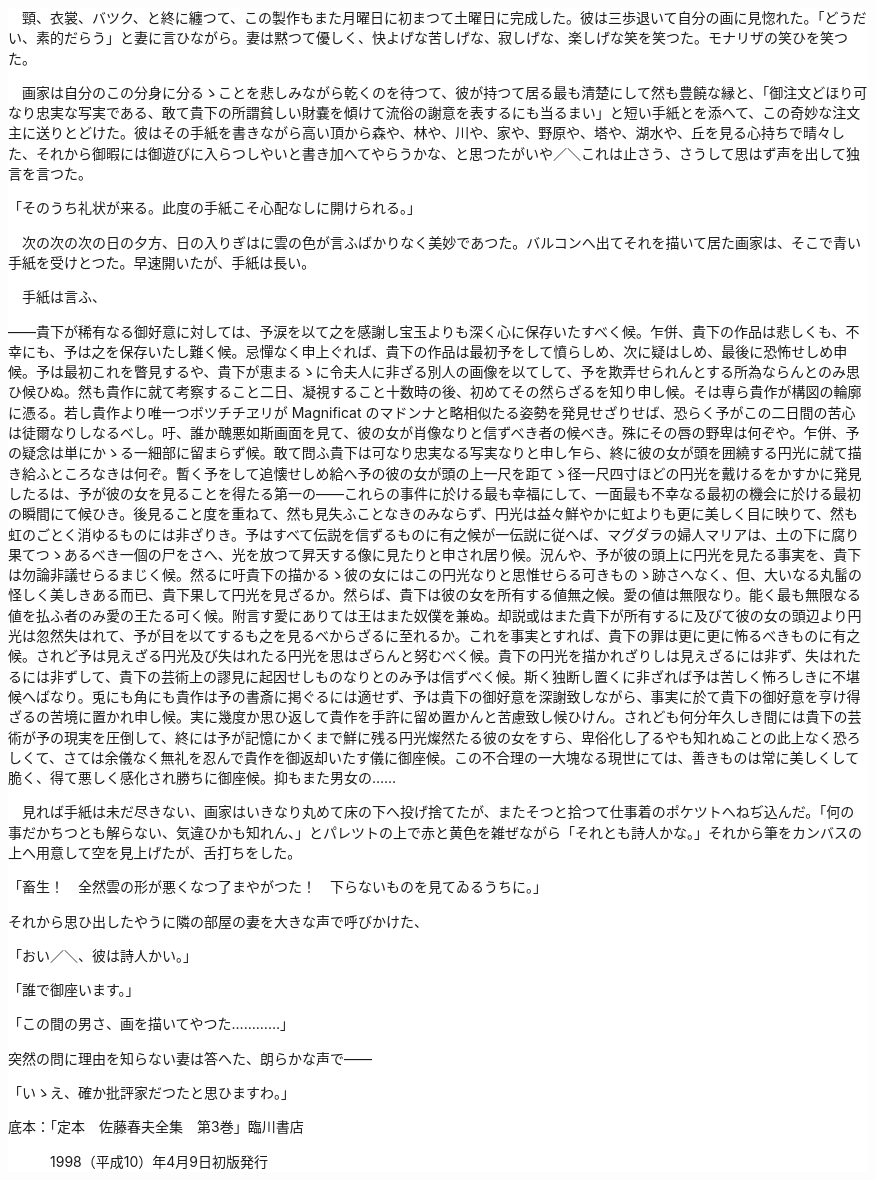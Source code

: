 　頸、衣裳、バツク、と終に纏つて、この製作もまた月曜日に初まつて土曜日に完成した。彼は三歩退いて自分の画に見惚れた。「どうだい、素的だらう」と妻に言ひながら。妻は黙つて優しく、快よげな苦しげな、寂しげな、楽しげな笑を笑つた。モナリザの笑ひを笑つた。

　画家は自分のこの分身に分るゝことを悲しみながら乾くのを待つて、彼が持つて居る最も清楚にして然も豊饒な縁と、「御注文どほり可なり忠実な写実である、敢て貴下の所謂貧しい財嚢を傾けて流俗の謝意を表するにも当るまい」と短い手紙とを添へて、この奇妙な注文主に送りとどけた。彼はその手紙を書きながら高い頂から森や、林や、川や、家や、野原や、塔や、湖水や、丘を見る心持ちで晴々した、それから御暇には御遊びに入らつしやいと書き加へてやらうかな、と思つたがいや／＼これは止さう、さうして思はず声を出して独言を言つた。

「そのうち礼状が来る。此度の手紙こそ心配なしに開けられる。」



　次の次の次の日の夕方、日の入りぎはに雲の色が言ふばかりなく美妙であつた。バルコンへ出てそれを描いて居た画家は、そこで青い手紙を受けとつた。早速開いたが、手紙は長い。

　手紙は言ふ、


――貴下が稀有なる御好意に対しては、予涙を以て之を感謝し宝玉よりも深く心に保存いたすべく候。乍併、貴下の作品は悲しくも、不幸にも、予は之を保存いたし難く候。忌憚なく申上ぐれば、貴下の作品は最初予をして憤らしめ、次に疑はしめ、最後に恐怖せしめ申候。予は最初これを瞥見するや、貴下が恵まるゝに令夫人に非ざる別人の画像を以てして、予を欺弄せられんとする所為ならんとのみ思ひ候ひぬ。然も貴作に就て考察すること二日、凝視すること十数時の後、初めてその然らざるを知り申し候。そは専ら貴作が構図の輪廓に憑る。若し貴作より唯一つボツチチヱリが Magnificat のマドンナと略相似たる姿勢を発見せざりせば、恐らく予がこの二日間の苦心は徒爾なりしなるべし。吁、誰か醜悪如斯画面を見て、彼の女が肖像なりと信ずべき者の候べき。殊にその唇の野卑は何ぞや。乍併、予の疑念は単にかゝる一細部に留まらず候。敢て問ふ貴下は可なり忠実なる写実なりと申し乍ら、終に彼の女が頭を囲繞する円光に就て描き給ふところなきは何ぞ。暫く予をして追懐せしめ給へ予の彼の女が頭の上一尺を距てゝ径一尺四寸ほどの円光を戴けるをかすかに発見したるは、予が彼の女を見ることを得たる第一の――これらの事件に於ける最も幸福にして、一面最も不幸なる最初の機会に於ける最初の瞬間にて候ひき。後見ること度を重ねて、然も見失ふことなきのみならず、円光は益々鮮やかに虹よりも更に美しく目に映りて、然も虹のごとく消ゆるものには非ざりき。予はすべて伝説を信ずるものに有之候が一伝説に従へば、マグダラの婦人マリアは、土の下に腐り果てつゝあるべき一個の尸をさへ、光を放つて昇天する像に見たりと申され居り候。況んや、予が彼の頭上に円光を見たる事実を、貴下は勿論非議せらるまじく候。然るに吁貴下の描かるゝ彼の女にはこの円光なりと思惟せらる可きものゝ跡さへなく、但、大いなる丸髷の怪しく美しきある而已、貴下果して円光を見ざるか。然らば、貴下は彼の女を所有する値無之候。愛の値は無限なり。能く最も無限なる値を払ふ者のみ愛の王たる可く候。附言す愛にありては王はまた奴僕を兼ぬ。却説或はまた貴下が所有するに及びて彼の女の頭辺より円光は忽然失はれて、予が目を以てするも之を見るべからざるに至れるか。これを事実とすれば、貴下の罪は更に更に怖るべきものに有之候。されど予は見えざる円光及び失はれたる円光を思はざらんと努むべく候。貴下の円光を描かれざりしは見えざるには非ず、失はれたるには非ずして、貴下の芸術上の謬見に起因せしものなりとのみ予は信ずべく候。斯く独断し置くに非ざれば予は苦しく怖ろしきに不堪候へばなり。兎にも角にも貴作は予の書斎に掲ぐるには適せず、予は貴下の御好意を深謝致しながら、事実に於て貴下の御好意を亨け得ざるの苦境に置かれ申し候。実に幾度か思ひ返して貴作を手許に留め置かんと苦慮致し候ひけん。されども何分年久しき間には貴下の芸術が予の現実を圧倒して、終には予が記憶にかくまで鮮に残る円光燦然たる彼の女をすら、卑俗化し了るやも知れぬことの此上なく恐ろしくて、さては余儀なく無礼を忍んで貴作を御返却いたす儀に御座候。この不合理の一大塊なる現世にては、善きものは常に美しくして脆く、得て悪しく感化され勝ちに御座候。抑もまた男女の……



　見れば手紙は未だ尽きない、画家はいきなり丸めて床の下へ投げ捨てたが、またそつと拾つて仕事着のポケツトへねぢ込んだ。「何の事だかちつとも解らない、気違ひかも知れん、」とパレツトの上で赤と黄色を雑ぜながら「それとも詩人かな。」それから筆をカンバスの上へ用意して空を見上げたが、舌打ちをした。

「畜生！　全然雲の形が悪くなつ了まやがつた！　下らないものを見てゐるうちに。」

それから思ひ出したやうに隣の部屋の妻を大きな声で呼びかけた、

「おい／＼、彼は詩人かい。」

「誰で御座います。」

「この間の男さ、画を描いてやつた…………」

突然の問に理由を知らない妻は答へた、朗らかな声で――

「いゝえ、確か批評家だつたと思ひますわ。」













底本：「定本　佐藤春夫全集　第3巻」臨川書店

　　　1998（平成10）年4月9日初版発行
